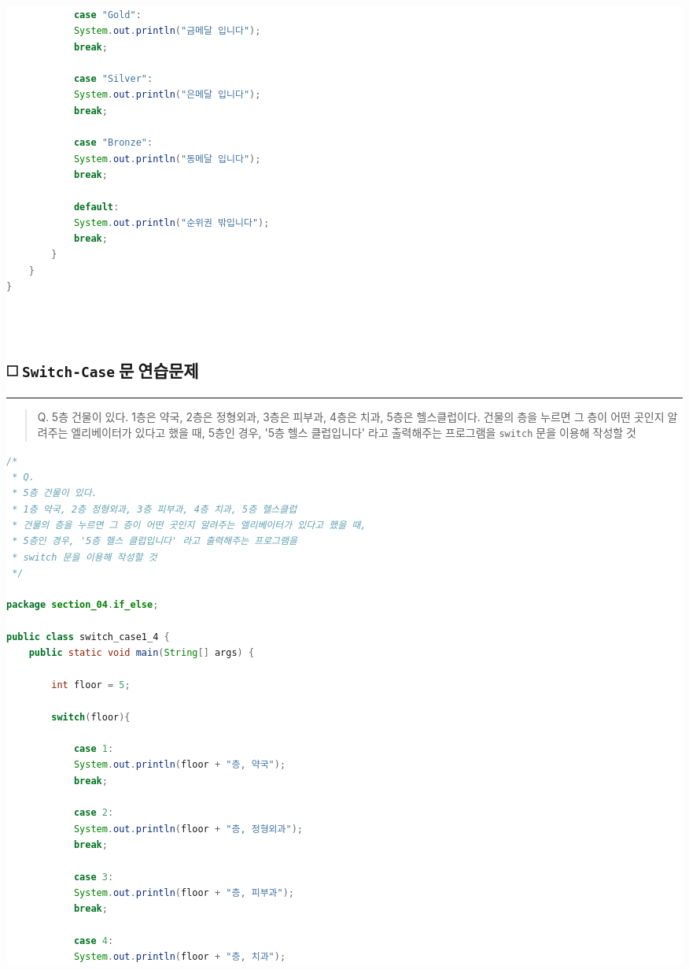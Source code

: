 ```java
            case "Gold":
            System.out.println("금메달 입니다");
            break;

            case "Silver":
            System.out.println("은메달 입니다");    
            break;

            case "Bronze":
            System.out.println("동메달 입니다");
            break;

            default:
            System.out.println("순위권 밖입니다");
            break;
        }
    }
}

```

<br><br>

◻️ `Switch-Case` 문 연습문제
-------------
---

> Q. 5층 건물이 있다. 1층은 약국, 2층은 정형외과, 3층은 피부과, 4층은 치과, 5층은 헬스클럽이다.
> 건물의 층을 누르면 그 층이 어떤 곳인지 알려주는 엘리베이터가 있다고 했을 때, 
> 5층인 경우, '5층 헬스 클럽입니다' 라고 출력해주는 프로그램을 `switch` 문을 이용해 작성할 것


```java
/*
 * Q. 
 * 5층 건물이 있다. 
 * 1층 약국, 2층 정형외과, 3층 피부과, 4층 치과, 5층 헬스클럽
 * 건물의 층을 누르면 그 층이 어떤 곳인지 알려주는 엘리베이터가 있다고 했을 때, 
 * 5층인 경우, '5층 헬스 클럽입니다' 라고 출력해주는 프로그램을 
 * switch 문을 이용해 작성할 것
 */ 

package section_04.if_else;

public class switch_case1_4 {
    public static void main(String[] args) {
        
        int floor = 5;

        switch(floor){
            
            case 1:
            System.out.println(floor + "층, 약국");
            break;

            case 2:
            System.out.println(floor + "층, 정형외과");
            break;

            case 3:
            System.out.println(floor + "층, 피부과");   
            break;

            case 4:
            System.out.println(floor + "층, 치과"); 
```